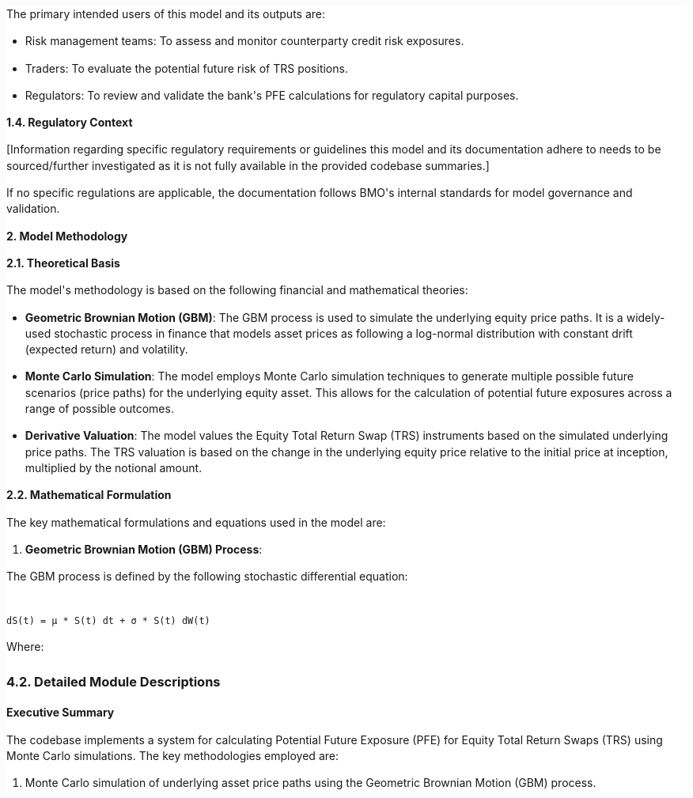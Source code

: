 The primary intended users of this model and its outputs are:

- Risk management teams: To assess and monitor counterparty credit risk exposures.

- Traders: To evaluate the potential future risk of TRS positions.

- Regulators: To review and validate the bank's PFE calculations for regulatory capital purposes.

**1.4. Regulatory Context**

[Information regarding specific regulatory requirements or guidelines this model and its documentation adhere to needs to be sourced/further investigated as it is not fully available in the provided codebase summaries.]

If no specific regulations are applicable, the documentation follows BMO's internal standards for model governance and validation.

**2. Model Methodology**

**2.1. Theoretical Basis**

The model's methodology is based on the following financial and mathematical theories:

- **Geometric Brownian Motion (GBM)**: The GBM process is used to simulate the underlying equity price paths. It is a widely-used stochastic process in finance that models asset prices as following a log-normal distribution with constant drift (expected return) and volatility.

- **Monte Carlo Simulation**: The model employs Monte Carlo simulation techniques to generate multiple possible future scenarios (price paths) for the underlying equity asset. This allows for the calculation of potential future exposures across a range of possible outcomes.

- **Derivative Valuation**: The model values the Equity Total Return Swap (TRS) instruments based on the simulated underlying price paths. The TRS valuation is based on the change in the underlying equity price relative to the initial price at inception, multiplied by the notional amount.

**2.2. Mathematical Formulation**

The key mathematical formulations and equations used in the model are:

1. **Geometric Brownian Motion (GBM) Process**:

The GBM process is defined by the following stochastic differential equation:

```

dS(t) = μ * S(t) dt + σ * S(t) dW(t)

```

Where:

### 4.2. Detailed Module Descriptions

**Executive Summary**

The codebase implements a system for calculating Potential Future Exposure (PFE) for Equity Total Return Swaps (TRS) using Monte Carlo simulations. The key methodologies employed are:

1. Monte Carlo simulation of underlying asset price paths using the Geometric Brownian Motion (GBM) process.
